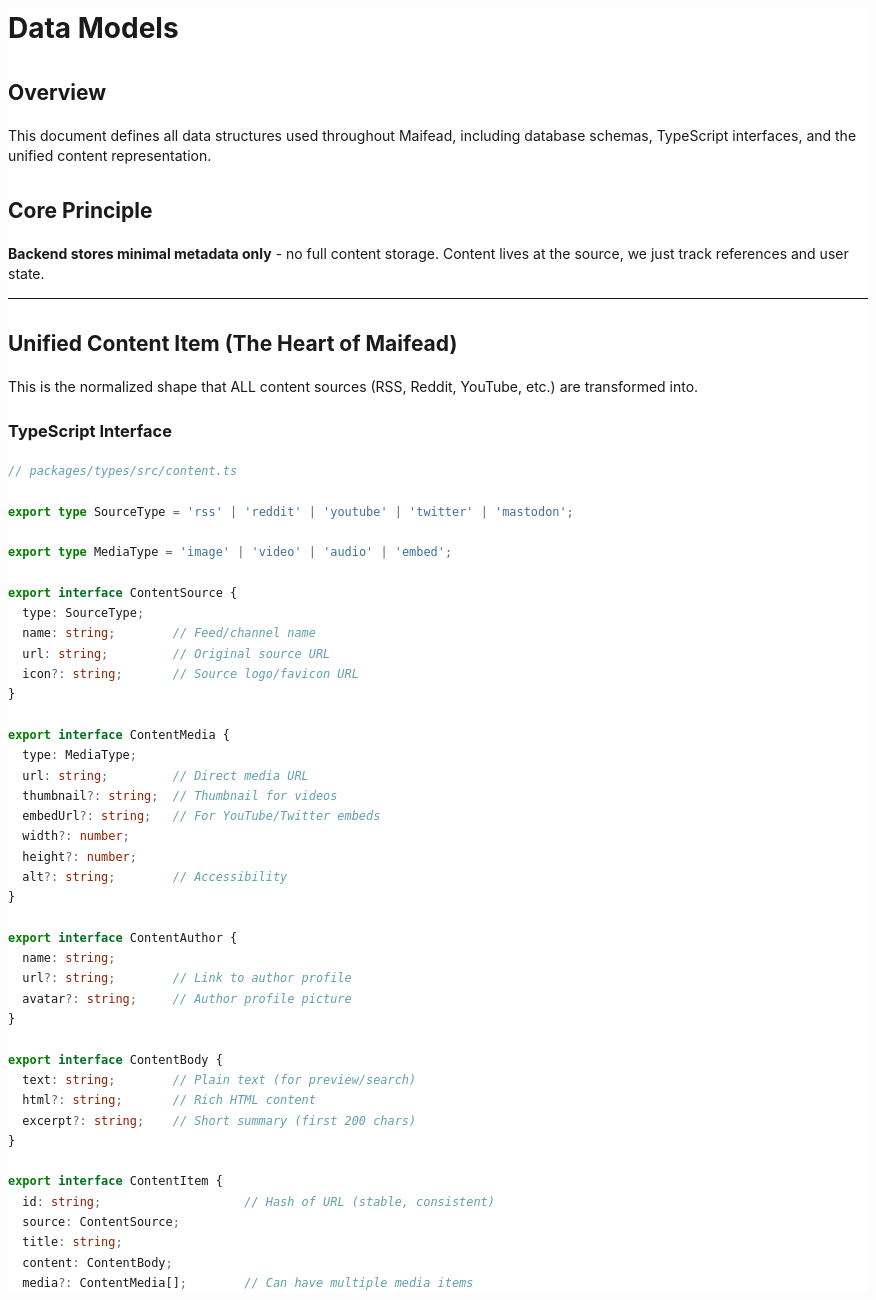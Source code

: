 # Data Models

## Overview
This document defines all data structures used throughout Maifead, including database schemas, TypeScript interfaces, and the unified content representation.

## Core Principle
**Backend stores minimal metadata only** - no full content storage. Content lives at the source, we just track references and user state.

---

## Unified Content Item (The Heart of Maifead)

This is the normalized shape that ALL content sources (RSS, Reddit, YouTube, etc.) are transformed into.

### TypeScript Interface

```typescript
// packages/types/src/content.ts

export type SourceType = 'rss' | 'reddit' | 'youtube' | 'twitter' | 'mastodon';

export type MediaType = 'image' | 'video' | 'audio' | 'embed';

export interface ContentSource {
  type: SourceType;
  name: string;        // Feed/channel name
  url: string;         // Original source URL
  icon?: string;       // Source logo/favicon URL
}

export interface ContentMedia {
  type: MediaType;
  url: string;         // Direct media URL
  thumbnail?: string;  // Thumbnail for videos
  embedUrl?: string;   // For YouTube/Twitter embeds
  width?: number;
  height?: number;
  alt?: string;        // Accessibility
}

export interface ContentAuthor {
  name: string;
  url?: string;        // Link to author profile
  avatar?: string;     // Author profile picture
}

export interface ContentBody {
  text: string;        // Plain text (for preview/search)
  html?: string;       // Rich HTML content
  excerpt?: string;    // Short summary (first 200 chars)
}

export interface ContentItem {
  id: string;                    // Hash of URL (stable, consistent)
  source: ContentSource;
  title: string;
  content: ContentBody;
  media?: ContentMedia[];        // Can have multiple media items
```